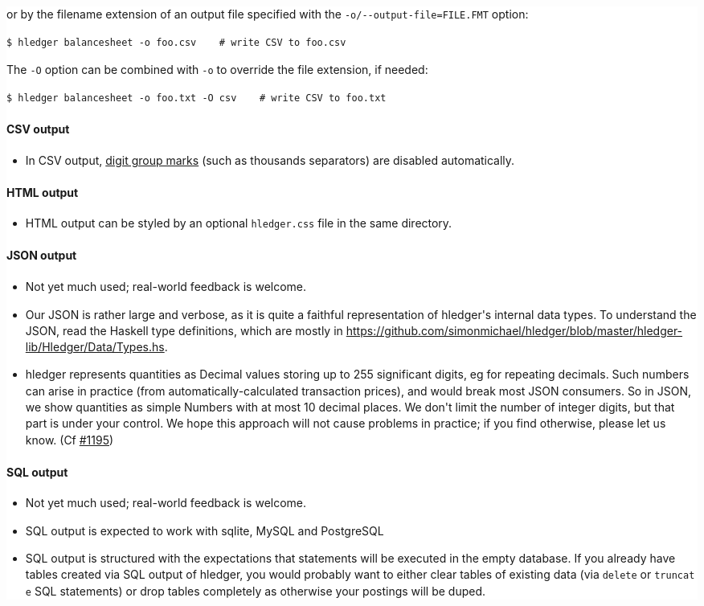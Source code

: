 or by the filename extension of an output file specified with the
`-o/--output-file=FILE.FMT` option:

``` shell
$ hledger balancesheet -o foo.csv    # write CSV to foo.csv
```

The `-O` option can be combined with `-o` to override the file
extension, if needed:

``` shell
$ hledger balancesheet -o foo.txt -O csv    # write CSV to foo.txt
```

#### CSV output

-   In CSV output, [digit group marks](#decimal-marks-digit-group-marks)
    (such as thousands separators) are disabled automatically.

#### HTML output

-   HTML output can be styled by an optional `hledger.css` file in the
    same directory.

#### JSON output

-   Not yet much used; real-world feedback is welcome.

-   Our JSON is rather large and verbose, as it is quite a faithful
    representation of hledger\'s internal data types. To understand the
    JSON, read the Haskell type definitions, which are mostly in
    <https://github.com/simonmichael/hledger/blob/master/hledger-lib/Hledger/Data/Types.hs>.



-   hledger represents quantities as Decimal values storing up to 255
    significant digits, eg for repeating decimals. Such numbers can
    arise in practice (from automatically-calculated transaction
    prices), and would break most JSON consumers. So in JSON, we show
    quantities as simple Numbers with at most 10 decimal places. We
    don\'t limit the number of integer digits, but that part is under
    your control. We hope this approach will not cause problems in
    practice; if you find otherwise, please let us know. (Cf
    [#1195](https://github.com/simonmichael/hledger/issues/1195))

#### SQL output

-   Not yet much used; real-world feedback is welcome.

-   SQL output is expected to work with sqlite, MySQL and PostgreSQL

-   SQL output is structured with the expectations that statements will
    be executed in the empty database. If you already have tables
    created via SQL output of hledger, you would probably want to either
    clear tables of existing data (via `delete` or `truncate` SQL
    statements) or drop tables completely as otherwise your postings
    will be duped.
